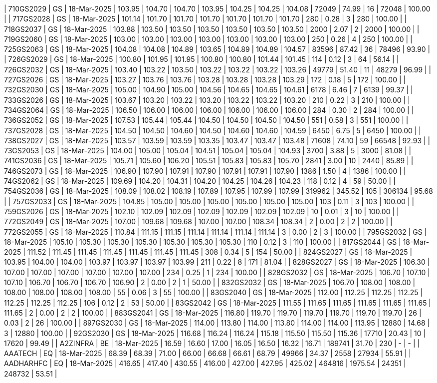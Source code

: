 | 710GS2029 | GS | 18-Mar-2025 | 103.95 | 104.70 | 104.70 | 103.95 | 104.25 | 104.25 | 104.08 | 72049 | 74.99 | 16 | 72048 | 100.00 |
| 717GS2028 | GS | 18-Mar-2025 | 101.14 | 101.70 | 101.70 | 101.70 | 101.70 | 101.70 | 101.70 | 280 | 0.28 | 3 | 280 | 100.00 |
| 718GS2037 | GS | 18-Mar-2025 | 103.88 | 103.50 | 103.50 | 103.50 | 103.50 | 103.50 | 103.50 | 2000 | 2.07 | 2 | 2000 | 100.00 |
| 719GS2060 | GS | 18-Mar-2025 | 103.00 | 103.00 | 103.00 | 103.00 | 103.00 | 103.00 | 103.00 | 250 | 0.26 | 4 | 250 | 100.00 |
| 725GS2063 | GS | 18-Mar-2025 | 104.08 | 104.08 | 104.89 | 103.65 | 104.89 | 104.89 | 104.57 | 83596 | 87.42 | 36 | 78496 | 93.90 |
| 726GS2029 | GS | 18-Mar-2025 | 100.80 | 101.95 | 101.95 | 100.80 | 100.80 | 101.44 | 101.45 | 114 | 0.12 | 3 | 64 | 56.14 |
| 726GS2032 | GS | 18-Mar-2025 | 103.40 | 103.22 | 103.50 | 103.22 | 103.22 | 103.22 | 103.26 | 49779 | 51.40 | 11 | 48279 | 96.99 |
| 727GS2026 | GS | 18-Mar-2025 | 103.27 | 103.76 | 103.76 | 103.28 | 103.28 | 103.28 | 103.29 | 172 | 0.18 | 5 | 172 | 100.00 |
| 732GS2030 | GS | 18-Mar-2025 | 105.00 | 104.90 | 105.00 | 104.56 | 104.65 | 104.65 | 104.61 | 6178 | 6.46 | 7 | 6139 | 99.37 |
| 733GS2026 | GS | 18-Mar-2025 | 103.67 | 103.20 | 103.22 | 103.20 | 103.22 | 103.22 | 103.20 | 210 | 0.22 | 3 | 210 | 100.00 |
| 734GS2064 | GS | 18-Mar-2025 | 106.50 | 106.00 | 106.00 | 106.00 | 106.00 | 106.00 | 106.00 | 284 | 0.30 | 2 | 284 | 100.00 |
| 736GS2052 | GS | 18-Mar-2025 | 107.53 | 105.44 | 105.44 | 104.50 | 104.50 | 104.50 | 104.50 | 551 | 0.58 | 3 | 551 | 100.00 |
| 737GS2028 | GS | 18-Mar-2025 | 104.50 | 104.50 | 104.60 | 104.50 | 104.60 | 104.60 | 104.59 | 6450 | 6.75 | 5 | 6450 | 100.00 |
| 738GS2027 | GS | 18-Mar-2025 | 103.57 | 103.59 | 103.59 | 103.35 | 103.47 | 103.47 | 103.48 | 71608 | 74.10 | 59 | 66548 | 92.93 |
| 73GS2053 | GS | 18-Mar-2025 | 104.00 | 105.00 | 105.04 | 104.51 | 105.04 | 105.04 | 104.93 | 3700 | 3.88 | 5 | 3000 | 81.08 |
| 741GS2036 | GS | 18-Mar-2025 | 105.71 | 105.60 | 106.20 | 105.51 | 105.83 | 105.83 | 105.70 | 2841 | 3.00 | 10 | 2440 | 85.89 |
| 746GS2073 | GS | 18-Mar-2025 | 106.90 | 107.90 | 107.91 | 107.90 | 107.91 | 107.91 | 107.90 | 1386 | 1.50 | 4 | 1386 | 100.00 |
| 74GS2062 | GS | 18-Mar-2025 | 109.69 | 104.20 | 104.31 | 104.20 | 104.25 | 104.26 | 104.23 | 118 | 0.12 | 4 | 59 | 50.00 |
| 754GS2036 | GS | 18-Mar-2025 | 108.09 | 108.02 | 108.19 | 107.89 | 107.95 | 107.99 | 107.99 | 319962 | 345.52 | 105 | 306134 | 95.68 |
| 757GS2033 | GS | 18-Mar-2025 | 104.85 | 105.00 | 105.00 | 105.00 | 105.00 | 105.00 | 105.00 | 103 | 0.11 | 3 | 103 | 100.00 |
| 759GS2026 | GS | 18-Mar-2025 | 102.10 | 102.09 | 102.09 | 102.09 | 102.09 | 102.09 | 102.09 | 10 | 0.01 | 3 | 10 | 100.00 |
| 772GS2049 | GS | 18-Mar-2025 | 107.00 | 109.68 | 109.68 | 107.00 | 107.00 | 108.34 | 108.34 | 2 | 0.00 | 2 | 2 | 100.00 |
| 772GS2055 | GS | 18-Mar-2025 | 110.84 | 111.15 | 111.15 | 111.14 | 111.14 | 111.14 | 111.14 | 3 | 0.00 | 2 | 3 | 100.00 |
| 795GS2032 | GS | 18-Mar-2025 | 105.10 | 105.30 | 105.30 | 105.30 | 105.30 | 105.30 | 105.30 | 110 | 0.12 | 3 | 110 | 100.00 |
| 817GS2044 | GS | 18-Mar-2025 | 111.52 | 111.45 | 111.45 | 111.45 | 111.45 | 111.45 | 111.45 | 308 | 0.34 | 5 | 154 | 50.00 |
| 824GS2027 | GS | 18-Mar-2025 | 103.95 | 104.00 | 104.00 | 103.97 | 103.97 | 103.97 | 103.99 | 211 | 0.22 | 8 | 171 | 81.04 |
| 828GS2027 | GS | 18-Mar-2025 | 106.30 | 107.00 | 107.00 | 107.00 | 107.00 | 107.00 | 107.00 | 234 | 0.25 | 1 | 234 | 100.00 |
| 828GS2032 | GS | 18-Mar-2025 | 106.70 | 107.10 | 107.10 | 106.70 | 106.70 | 106.70 | 106.90 | 2 | 0.00 | 2 | 1 | 50.00 |
| 832GS2032 | GS | 18-Mar-2025 | 106.70 | 108.00 | 108.00 | 108.00 | 108.00 | 108.00 | 108.00 | 55 | 0.06 | 3 | 55 | 100.00 |
| 83GS2040 | GS | 18-Mar-2025 | 112.00 | 112.25 | 112.25 | 112.25 | 112.25 | 112.25 | 112.25 | 106 | 0.12 | 2 | 53 | 50.00 |
| 83GS2042 | GS | 18-Mar-2025 | 111.55 | 111.65 | 111.65 | 111.65 | 111.65 | 111.65 | 111.65 | 2 | 0.00 | 2 | 2 | 100.00 |
| 883GS2041 | GS | 18-Mar-2025 | 116.80 | 119.70 | 119.70 | 119.70 | 119.70 | 119.70 | 119.70 | 26 | 0.03 | 2 | 26 | 100.00 |
| 897GS2030 | GS | 18-Mar-2025 | 114.00 | 113.80 | 114.00 | 113.80 | 114.00 | 114.00 | 113.95 | 12880 | 14.68 | 3 | 12880 | 100.00 |
| 92GS2030 | GS | 18-Mar-2025 | 116.68 | 116.24 | 116.24 | 115.18 | 115.50 | 115.50 | 115.36 | 17710 | 20.43 | 10 | 17620 | 99.49 |
| A2ZINFRA | BE | 18-Mar-2025 | 16.59 | 16.60 | 17.00 | 16.05 | 16.50 | 16.32 | 16.71 | 189741 | 31.70 | 230 | - | - |
| AAATECH | EQ | 18-Mar-2025 | 68.39 | 68.39 | 71.00 | 66.00 | 66.68 | 66.61 | 68.79 | 49966 | 34.37 | 2558 | 27934 | 55.91 |
| AADHARHFC | EQ | 18-Mar-2025 | 416.65 | 417.40 | 430.55 | 416.00 | 427.00 | 427.95 | 425.02 | 464816 | 1975.54 | 24351 | 248732 | 53.51 |